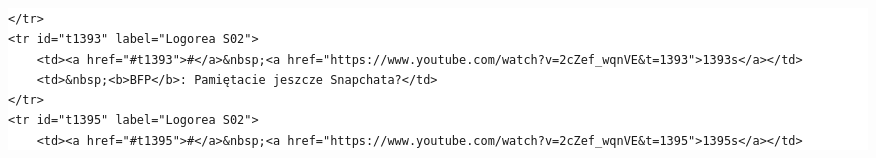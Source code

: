     </tr>
    <tr id="t1393" label="Logorea S02">
        <td><a href="#t1393">#</a>&nbsp;<a href="https://www.youtube.com/watch?v=2cZef_wqnVE&t=1393">1393s</a></td>
        <td>&nbsp;<b>BFP</b>: Pamiętacie jeszcze Snapchata?</td>
    </tr>
    <tr id="t1395" label="Logorea S02">
        <td><a href="#t1395">#</a>&nbsp;<a href="https://www.youtube.com/watch?v=2cZef_wqnVE&t=1395">1395s</a></td>
